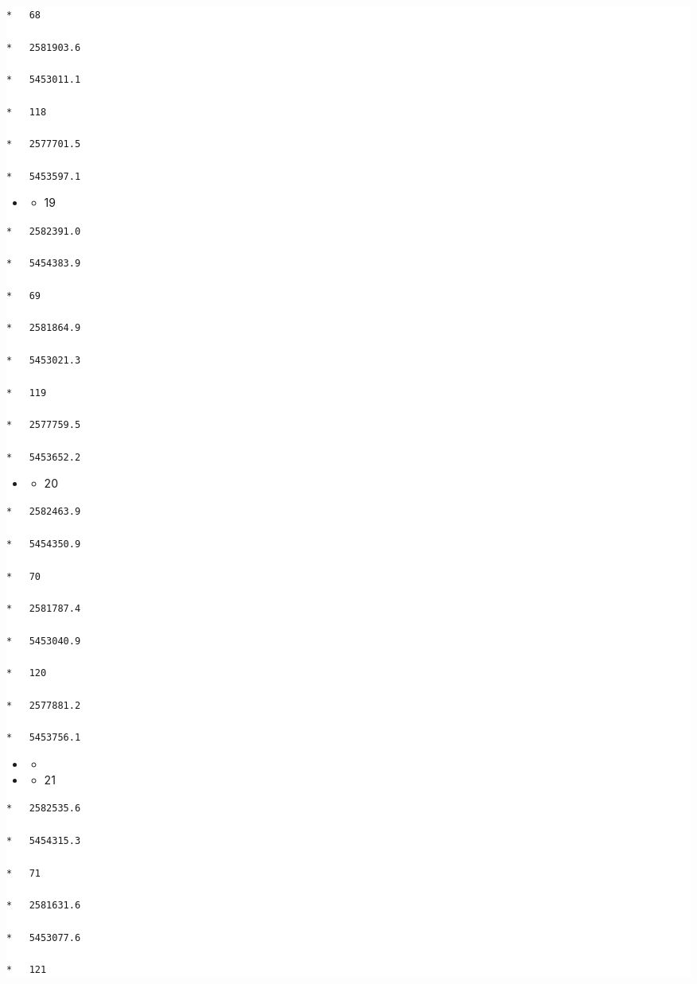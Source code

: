     *   68

    *   2581903.6

    *   5453011.1

    *   118

    *   2577701.5

    *   5453597.1


*    *   19

    *   2582391.0

    *   5454383.9

    *   69

    *   2581864.9

    *   5453021.3

    *   119

    *   2577759.5

    *   5453652.2


*    *   20

    *   2582463.9

    *   5454350.9

    *   70

    *   2581787.4

    *   5453040.9

    *   120

    *   2577881.2

    *   5453756.1


*    *

*    *   21

    *   2582535.6

    *   5454315.3

    *   71

    *   2581631.6

    *   5453077.6

    *   121
